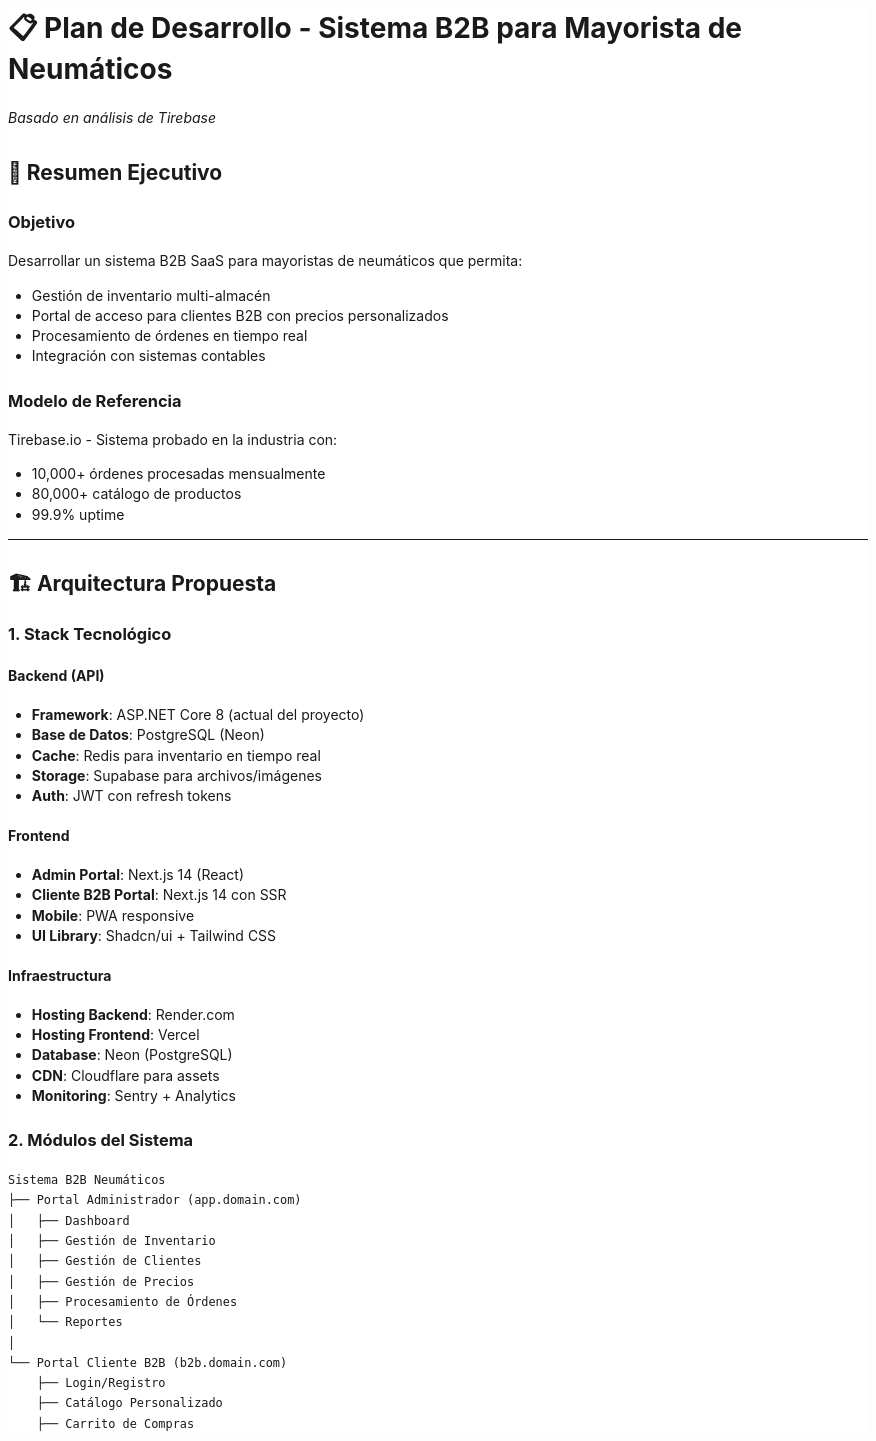 # 📋 Plan de Desarrollo - Sistema B2B para Mayorista de Neumáticos
*Basado en análisis de Tirebase*

## 📌 Resumen Ejecutivo

### **Objetivo**
Desarrollar un sistema B2B SaaS para mayoristas de neumáticos que permita:
- Gestión de inventario multi-almacén
- Portal de acceso para clientes B2B con precios personalizados
- Procesamiento de órdenes en tiempo real
- Integración con sistemas contables

### **Modelo de Referencia**
Tirebase.io - Sistema probado en la industria con:
- 10,000+ órdenes procesadas mensualmente
- 80,000+ catálogo de productos
- 99.9% uptime

---

## 🏗️ Arquitectura Propuesta

### **1. Stack Tecnológico**

#### Backend (API)
- **Framework**: ASP.NET Core 8 (actual del proyecto)
- **Base de Datos**: PostgreSQL (Neon)
- **Cache**: Redis para inventario en tiempo real
- **Storage**: Supabase para archivos/imágenes
- **Auth**: JWT con refresh tokens

#### Frontend
- **Admin Portal**: Next.js 14 (React)
- **Cliente B2B Portal**: Next.js 14 con SSR
- **Mobile**: PWA responsive
- **UI Library**: Shadcn/ui + Tailwind CSS

#### Infraestructura
- **Hosting Backend**: Render.com
- **Hosting Frontend**: Vercel
- **Database**: Neon (PostgreSQL)
- **CDN**: Cloudflare para assets
- **Monitoring**: Sentry + Analytics

### **2. Módulos del Sistema**

```
Sistema B2B Neumáticos
├── Portal Administrador (app.domain.com)
│   ├── Dashboard
│   ├── Gestión de Inventario
│   ├── Gestión de Clientes
│   ├── Gestión de Precios
│   ├── Procesamiento de Órdenes
│   └── Reportes
│
└── Portal Cliente B2B (b2b.domain.com)
    ├── Login/Registro
    ├── Catálogo Personalizado
    ├── Carrito de Compras
```
